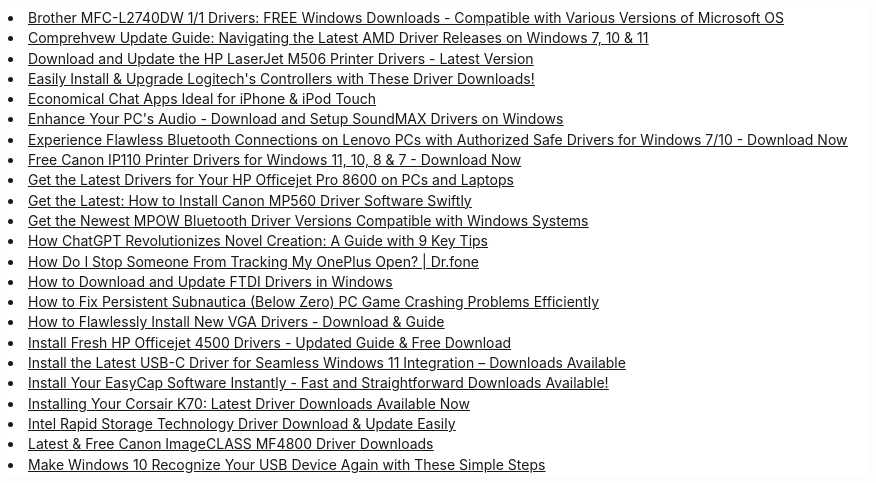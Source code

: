 <li><a href="https://win-dash.techidaily.com/brother-mfc-l2740dw-11-drivers-free-windows-downloads-compatible-with-various-versions-of-microsoft-os/"><u>Brother MFC-L2740DW 1/1 Drivers: FREE Windows Downloads - Compatible with Various Versions of Microsoft OS</u></a></li>
<li><a href="https://win-dash.techidaily.com/comprehvew-update-guide-navigating-the-latest-amd-driver-releases-on-windows-7-10-and-11/"><u>Comprehvew Update Guide: Navigating the Latest AMD Driver Releases on Windows 7, 10 & 11</u></a></li>
<li><a href="https://win-dash.techidaily.com/download-and-update-the-hp-laserjet-m506-printer-drivers-latest-version/"><u>Download and Update the HP LaserJet M506 Printer Drivers - Latest Version</u></a></li>
<li><a href="https://win-dash.techidaily.com/easily-install-and-upgrade-logitechs-controllers-with-these-driver-downloads/"><u>Easily Install & Upgrade Logitech's Controllers with These Driver Downloads!</u></a></li>
<li><a href="https://techno-recovery.techidaily.com/economical-chat-apps-ideal-for-iphone-and-ipod-touch/"><u>Economical Chat Apps Ideal for iPhone & iPod Touch</u></a></li>
<li><a href="https://win-dash.techidaily.com/enhance-your-pcs-audio-download-and-setup-soundmax-drivers-on-windows/"><u>Enhance Your PC's Audio - Download and Setup SoundMAX Drivers on Windows</u></a></li>
<li><a href="https://win-dash.techidaily.com/1722977682700-experience-flawless-bluetooth-connections-on-lenovo-pcs-with-authorized-safe-drivers-for-windows-710-download-now/"><u>Experience Flawless Bluetooth Connections on Lenovo PCs with Authorized Safe Drivers for Windows 7/10 - Download Now</u></a></li>
<li><a href="https://win-dash.techidaily.com/free-canon-ip110-printer-drivers-for-windows-11-10-8-and-7-download-now/"><u>Free Canon IP110 Printer Drivers for Windows 11, 10, 8 & 7 - Download Now</u></a></li>
<li><a href="https://win-dash.techidaily.com/get-the-latest-drivers-for-your-hp-officejet-pro-8600-on-pcs-and-laptops/"><u>Get the Latest Drivers for Your HP Officejet Pro 8600 on PCs and Laptops</u></a></li>
<li><a href="https://win-dash.techidaily.com/get-the-latest-how-to-install-canon-mp560-driver-software-swiftly/"><u>Get the Latest: How to Install Canon MP560 Driver Software Swiftly</u></a></li>
<li><a href="https://win-dash.techidaily.com/get-the-newest-mpow-bluetooth-driver-versions-compatible-with-windows-systems/"><u>Get the Newest MPOW Bluetooth Driver Versions Compatible with Windows Systems</u></a></li>
<li><a href="https://tech-haven.techidaily.com/how-chatgpt-revolutionizes-novel-creation-a-guide-with-9-key-tips/"><u>How ChatGPT Revolutionizes Novel Creation: A Guide with 9 Key Tips</u></a></li>
<li><a href="https://android-location-track.techidaily.com/how-do-i-stop-someone-from-tracking-my-oneplus-open-drfone-by-drfone-virtual-android/"><u>How Do I Stop Someone From Tracking My OnePlus Open? | Dr.fone</u></a></li>
<li><a href="https://win-dash.techidaily.com/how-to-download-and-update-ftdi-drivers-in-windows/"><u>How to Download and Update FTDI Drivers in Windows</u></a></li>
<li><a href="https://win-able.techidaily.com/how-to-fix-persistent-subnautica-below-zero-pc-game-crashing-problems-efficiently/"><u>How to Fix Persistent Subnautica (Below Zero) PC Game Crashing Problems Efficiently</u></a></li>
<li><a href="https://win-dash.techidaily.com/how-to-flawlessly-install-new-vga-drivers-download-and-guide/"><u>How to Flawlessly Install New VGA Drivers - Download & Guide</u></a></li>
<li><a href="https://win-dash.techidaily.com/install-fresh-hp-officejet-4500-drivers-updated-guide-and-free-download/"><u>Install Fresh HP Officejet 4500 Drivers - Updated Guide & Free Download</u></a></li>
<li><a href="https://win-dash.techidaily.com/install-the-latest-usb-c-driver-for-seamless-windows-11-integration-downloads-available/"><u>Install the Latest USB-C Driver for Seamless Windows 11 Integration – Downloads Available</u></a></li>
<li><a href="https://win-dash.techidaily.com/install-your-easycap-software-instantly-fast-and-straightforward-downloads-available/"><u>Install Your EasyCap Software Instantly - Fast and Straightforward Downloads Available!</u></a></li>
<li><a href="https://win-dash.techidaily.com/1722969948374-installing-your-corsair-k70-latest-driver-downloads-available-now/"><u>Installing Your Corsair K70: Latest Driver Downloads Available Now</u></a></li>
<li><a href="https://win-dash.techidaily.com/1722970488348-intel-rapid-storage-technology-driver-download-and-update-easily/"><u>Intel Rapid Storage Technology Driver Download & Update Easily</u></a></li>
<li><a href="https://win-dash.techidaily.com/latest-and-free-canon-imageclass-mf4800-driver-downloads/"><u>Latest & Free Canon ImageCLASS MF4800 Driver Downloads</u></a></li>
<li><a href="https://win-dash.techidaily.com/make-windows-10-recognize-your-usb-device-again-with-these-simple-steps/"><u>Make Windows 10 Recognize Your USB Device Again with These Simple Steps</u></a></li>
